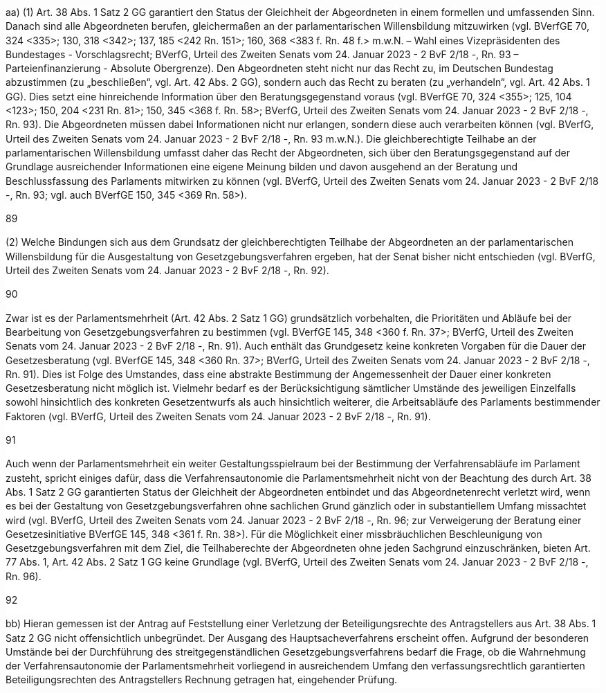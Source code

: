 aa) (1) Art. 38 Abs. 1 Satz 2 GG garantiert den Status der Gleichheit der Abgeordneten in einem formellen und umfassenden Sinn. Danach sind alle Abgeordneten berufen, gleichermaßen an der parlamentarischen Willensbildung mitzuwirken (vgl. BVerfGE 70, 324 <335>; 130, 318 <342>; 137, 185 <242 Rn. 151>; 160, 368 <383 f. Rn. 48 f.> m.w.N. – Wahl eines Vizepräsidenten des Bundestages - Vorschlagsrecht; BVerfG, Urteil des Zweiten Senats vom 24. Januar 2023 - 2 BvF 2/18 -, Rn. 93 – Parteienfinanzierung - Absolute Obergrenze). Den Abgeordneten steht nicht nur das Recht zu, im Deutschen Bundestag abzustimmen (zu „beschließen“, vgl. Art. 42 Abs. 2 GG), sondern auch das Recht zu beraten (zu „verhandeln“, vgl. Art. 42 Abs. 1 GG). Dies setzt eine hinreichende Information über den Beratungsgegenstand voraus (vgl. BVerfGE 70, 324 <355>; 125, 104 <123>; 150, 204 <231 Rn. 81>; 150, 345 <368 f. Rn. 58>; BVerfG, Urteil des Zweiten Senats vom 24. Januar 2023 - 2 BvF 2/18 -, Rn. 93). Die Abgeordneten müssen dabei Informationen nicht nur erlangen, sondern diese auch verarbeiten können (vgl. BVerfG, Urteil des Zweiten Senats vom 24. Januar 2023 - 2 BvF 2/18 -, Rn. 93 m.w.N.). Die gleichberechtigte Teilhabe an der parlamentarischen Willensbildung umfasst daher das Recht der Abgeordneten, sich über den Beratungsgegenstand auf der Grundlage ausreichender Informationen eine eigene Meinung bilden und davon ausgehend an der Beratung und Beschlussfassung des Parlaments mitwirken zu können (vgl. BVerfG, Urteil des Zweiten Senats vom 24. Januar 2023 - 2 BvF 2/18 -, Rn. 93; vgl. auch BVerfGE 150, 345 <369 Rn. 58>).

89

(2) Welche Bindungen sich aus dem Grundsatz der gleichberechtigten Teilhabe der Abgeordneten an der parlamentarischen Willensbildung für die Ausgestaltung von Gesetzgebungsverfahren ergeben, hat der Senat bisher nicht entschieden (vgl. BVerfG, Urteil des Zweiten Senats vom 24. Januar 2023 - 2 BvF 2/18 -, Rn. 92).

90

Zwar ist es der Parlamentsmehrheit (Art. 42 Abs. 2 Satz 1 GG) grundsätzlich vorbehalten, die Prioritäten und Abläufe bei der Bearbeitung von Gesetzgebungsverfahren zu bestimmen (vgl. BVerfGE 145, 348 <360 f. Rn. 37>; BVerfG, Urteil des Zweiten Senats vom 24. Januar 2023 - 2 BvF 2/18 -, Rn. 91). Auch enthält das Grundgesetz keine konkreten Vorgaben für die Dauer der Gesetzesberatung (vgl. BVerfGE 145, 348 <360 Rn. 37>; BVerfG, Urteil des Zweiten Senats vom 24. Januar 2023 - 2 BvF 2/18 -, Rn. 91). Dies ist Folge des Umstandes, dass eine abstrakte Bestimmung der Angemessenheit der Dauer einer konkreten Gesetzesberatung nicht möglich ist. Vielmehr bedarf es der Berücksichtigung sämtlicher Umstände des jeweiligen Einzelfalls sowohl hinsichtlich des konkreten Gesetzentwurfs als auch hinsichtlich weiterer, die Arbeitsabläufe des Parlaments bestimmender Faktoren (vgl. BVerfG, Urteil des Zweiten Senats vom 24. Januar 2023 - 2 BvF 2/18 -, Rn. 91).

91

Auch wenn der Parlamentsmehrheit ein weiter Gestaltungsspielraum bei der Bestimmung der Verfahrensabläufe im Parlament zusteht, spricht einiges dafür, dass die Verfahrensautonomie die Parlamentsmehrheit nicht von der Beachtung des durch Art. 38 Abs. 1 Satz 2 GG garantierten Status der Gleichheit der Abgeordneten entbindet und das Abgeordnetenrecht verletzt wird, wenn es bei der Gestaltung von Gesetzgebungsverfahren ohne sachlichen Grund gänzlich oder in substantiellem Umfang missachtet wird (vgl. BVerfG, Urteil des Zweiten Senats vom 24. Januar 2023 - 2 BvF 2/18 -, Rn. 96; zur Verweigerung der Beratung einer Gesetzesinitiative BVerfGE 145, 348 <361 f. Rn. 38>). Für die Möglichkeit einer missbräuchlichen Beschleunigung von Gesetzgebungsverfahren mit dem Ziel, die Teilhaberechte der Abgeordneten ohne jeden Sachgrund einzuschränken, bieten Art. 77 Abs. 1, Art. 42 Abs. 2 Satz 1 GG keine Grundlage (vgl. BVerfG, Urteil des Zweiten Senats vom 24. Januar 2023 - 2 BvF 2/18 -, Rn. 96).

92

bb) Hieran gemessen ist der Antrag auf Feststellung einer Verletzung der Beteiligungsrechte des Antragstellers aus Art. 38 Abs. 1 Satz 2 GG nicht offensichtlich unbegründet. Der Ausgang des Hauptsacheverfahrens erscheint offen. Aufgrund der besonderen Umstände bei der Durchführung des streitgegenständlichen Gesetzgebungsverfahrens bedarf die Frage, ob die Wahrnehmung der Verfahrensautonomie der Parlamentsmehrheit vorliegend in ausreichendem Umfang den verfassungsrechtlich garantierten Beteiligungsrechten des Antragstellers Rechnung getragen hat, eingehender Prüfung.
